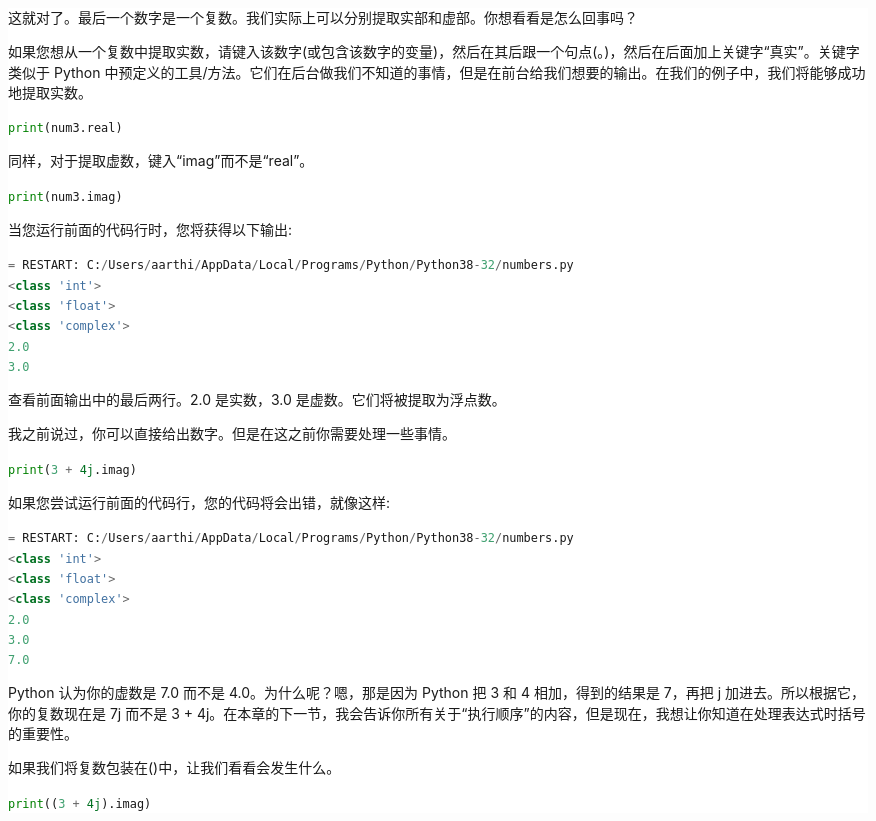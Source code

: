 这就对了。最后一个数字是一个复数。我们实际上可以分别提取实部和虚部。你想看看是怎么回事吗？

如果您想从一个复数中提取实数，请键入该数字(或包含该数字的变量)，然后在其后跟一个句点(。)，然后在后面加上关键字“真实”。关键字类似于 Python 中预定义的工具/方法。它们在后台做我们不知道的事情，但是在前台给我们想要的输出。在我们的例子中，我们将能够成功地提取实数。

```py
print(num3.real)

```

同样，对于提取虚数，键入“imag”而不是“real”。

```py
print(num3.imag)

```

当您运行前面的代码行时，您将获得以下输出:

```py
= RESTART: C:/Users/aarthi/AppData/Local/Programs/Python/Python38-32/numbers.py
<class 'int'>
<class 'float'>
<class 'complex'>
2.0
3.0

```

查看前面输出中的最后两行。2.0 是实数，3.0 是虚数。它们将被提取为浮点数。

我之前说过，你可以直接给出数字。但是在这之前你需要处理一些事情。

```py
print(3 + 4j.imag)

```

如果您尝试运行前面的代码行，您的代码将会出错，就像这样:

```py
= RESTART: C:/Users/aarthi/AppData/Local/Programs/Python/Python38-32/numbers.py
<class 'int'>
<class 'float'>
<class 'complex'>
2.0
3.0
7.0

```

Python 认为你的虚数是 7.0 而不是 4.0。为什么呢？嗯，那是因为 Python 把 3 和 4 相加，得到的结果是 7，再把 j 加进去。所以根据它，你的复数现在是 7j 而不是 3 + 4j。在本章的下一节，我会告诉你所有关于“执行顺序”的内容，但是现在，我想让你知道在处理表达式时括号的重要性。

如果我们将复数包装在()中，让我们看看会发生什么。

```py
print((3 + 4j).imag)

```
